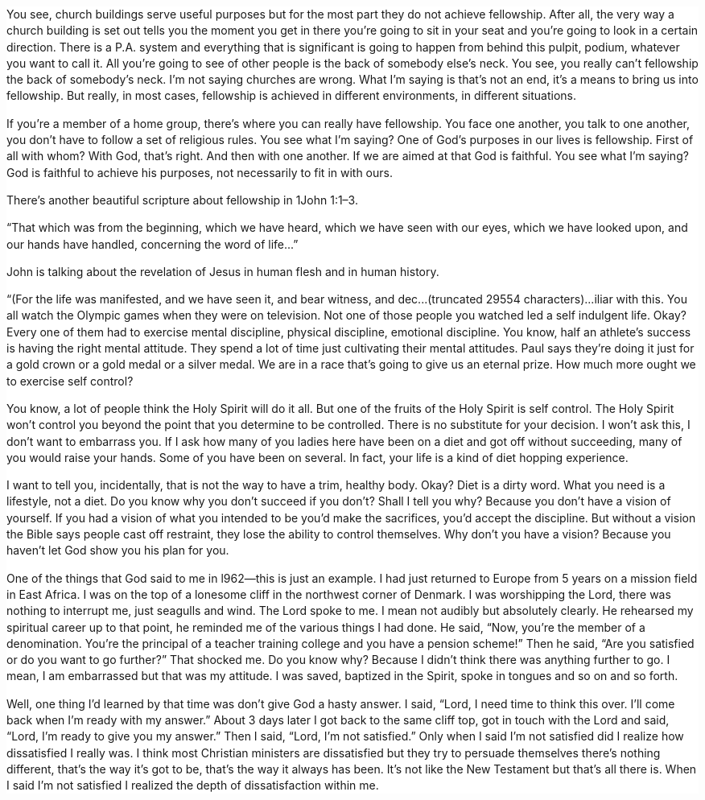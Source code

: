You see, church buildings serve useful purposes but for the most part they do not achieve fellowship. After all, the very way a church building is set out tells you the moment you get in there you’re going to sit in your seat and you’re going to look in a certain direction. There is a P.A. system and everything that is significant is going to happen from behind this pulpit, podium, whatever you want to call it. All you’re going to see of other people is the back of somebody else’s neck. You see, you really can’t fellowship the back of somebody’s neck. I’m not saying churches are wrong. What I’m saying is that’s not an end, it’s a means to bring us into fellowship. But really, in most cases, fellowship is achieved in different environments, in different situations.

If you’re a member of a home group, there’s where you can really have fellowship. You face one another, you talk to one another, you don’t have to follow a set of religious rules. You see what I’m saying? One of God’s purposes in our lives is fellowship. First of all with whom? With God, that’s right. And then with one another. If we are aimed at that God is faithful. You see what I’m saying? God is faithful to achieve his purposes, not necessarily to fit in with ours.

There’s another beautiful scripture about fellowship in 1John 1:1–3.

“That which was from the beginning, which we have heard, which we have seen with our eyes, which we have looked upon, and our hands have handled, concerning the word of life...”

John is talking about the revelation of Jesus in human flesh and in human history.

“(For the life was manifested, and we have seen it, and bear witness, and dec...(truncated 29554 characters)...iliar with this. You all watch the Olympic games when they were on television. Not one of those people you watched led a self indulgent life. Okay? Every one of them had to exercise mental discipline, physical discipline, emotional discipline. You know, half an athlete’s success is having the right mental attitude. They spend a lot of time just cultivating their mental attitudes. Paul says they’re doing it just for a gold crown or a gold medal or a silver medal. We are in a race that’s going to give us an eternal prize. How much more ought we to exercise self control?

You know, a lot of people think the Holy Spirit will do it all. But one of the fruits of the Holy Spirit is self control. The Holy Spirit won’t control you beyond the point that you determine to be controlled. There is no substitute for your decision. I won’t ask this, I don’t want to embarrass you. If I ask how many of you ladies here have been on a diet and got off without succeeding, many of you would raise your hands. Some of you have been on several. In fact, your life is a kind of diet hopping experience.

I want to tell you, incidentally, that is not the way to have a trim, healthy body. Okay? Diet is a dirty word. What you need is a lifestyle, not a diet. Do you know why you don’t succeed if you don’t? Shall I tell you why? Because you don’t have a vision of yourself. If you had a vision of what you intended to be you’d make the sacrifices, you’d accept the discipline. But without a vision the Bible says people cast off restraint, they lose the ability to control themselves. Why don’t you have a vision? Because you haven’t let God show you his plan for you.

One of the things that God said to me in l962—this is just an example. I had just returned to Europe from 5 years on a mission field in East Africa. I was on the top of a lonesome cliff in the northwest corner of Denmark. I was worshipping the Lord, there was nothing to interrupt me, just seagulls and wind. The Lord spoke to me. I mean not audibly but absolutely clearly. He rehearsed my spiritual career up to that point, he reminded me of the various things I had done. He said, “Now, you’re the member of a denomination. You’re the principal of a teacher training college and you have a pension scheme!” Then he said, “Are you satisfied or do you want to go further?” That shocked me. Do you know why? Because I didn’t think there was anything further to go. I mean, I am embarrassed but that was my attitude. I was saved, baptized in the Spirit, spoke in tongues and so on and so forth.

Well, one thing I’d learned by that time was don’t give God a hasty answer. I said, “Lord, I need time to think this over. I’ll come back when I’m ready with my answer.” About 3 days later I got back to the same cliff top, got in touch with the Lord and said, “Lord, I’m ready to give you my answer.” Then I said, “Lord, I’m not satisfied.” Only when I said I’m not satisfied did I realize how dissatisfied I really was. I think most Christian ministers are dissatisfied but they try to persuade themselves there’s nothing different, that’s the way it’s got to be, that’s the way it always has been. It’s not like the New Testament but that’s all there is. When I said I’m not satisfied I realized the depth of dissatisfaction within me.
